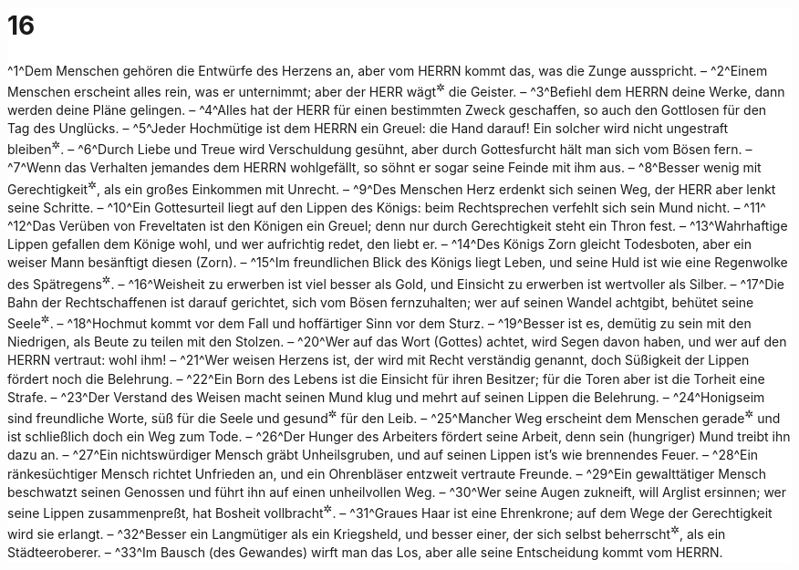 # 16
^1^Dem Menschen gehören die Entwürfe des Herzens an, aber vom HERRN kommt das, was die Zunge ausspricht. –
^2^Einem Menschen erscheint alles rein, was er unternimmt; aber der HERR wägt<sup title="= prüft">&#x2732;</sup> die Geister. –
^3^Befiehl dem HERRN deine Werke, dann werden deine Pläne gelingen. –
^4^Alles hat der HERR für einen bestimmten Zweck geschaffen, so auch den Gottlosen für den Tag des Unglücks. –
^5^Jeder Hochmütige ist dem HERRN ein Greuel: die Hand darauf! Ein solcher wird nicht ungestraft bleiben<sup title="11,21">&#x2732;</sup>. –
^6^Durch Liebe und Treue wird Verschuldung gesühnt, aber durch Gottesfurcht hält man sich vom Bösen fern. –
^7^Wenn das Verhalten jemandes dem HERRN wohlgefällt, so söhnt er sogar seine Feinde mit ihm aus. –
^8^Besser wenig mit Gerechtigkeit<sup title="= Rechttun">&#x2732;</sup>, als ein großes Einkommen mit Unrecht. –
^9^Des Menschen Herz erdenkt sich seinen Weg, der HERR aber lenkt seine Schritte. –
^10^Ein Gottesurteil liegt auf den Lippen des Königs: beim Rechtsprechen verfehlt sich sein Mund nicht. –
^11^
^12^Das Verüben von Freveltaten ist den Königen ein Greuel; denn nur durch Gerechtigkeit steht ein Thron fest. –
^13^Wahrhaftige Lippen gefallen dem Könige wohl, und wer aufrichtig redet, den liebt er. –
^14^Des Königs Zorn gleicht Todesboten, aber ein weiser Mann besänftigt diesen (Zorn). –
^15^Im freundlichen Blick des Königs liegt Leben, und seine Huld ist wie eine Regenwolke des Spätregens<sup title="= im Frühling">&#x2732;</sup>. –
^16^Weisheit zu erwerben ist viel besser als Gold, und Einsicht zu erwerben ist wertvoller als Silber. –
^17^Die Bahn der Rechtschaffenen ist darauf gerichtet, sich vom Bösen fernzuhalten; wer auf seinen Wandel achtgibt, behütet seine Seele<sup title="oder: sein Leben">&#x2732;</sup>. –
^18^Hochmut kommt vor dem Fall und hoffärtiger Sinn vor dem Sturz. –
^19^Besser ist es, demütig zu sein mit den Niedrigen, als Beute zu teilen mit den Stolzen. –
^20^Wer auf das Wort (Gottes) achtet, wird Segen davon haben, und wer auf den HERRN vertraut: wohl ihm! –
^21^Wer weisen Herzens ist, der wird mit Recht verständig genannt, doch Süßigkeit der Lippen fördert noch die Belehrung. –
^22^Ein Born des Lebens ist die Einsicht für ihren Besitzer; für die Toren aber ist die Torheit eine Strafe. –
^23^Der Verstand des Weisen macht seinen Mund klug und mehrt auf seinen Lippen die Belehrung. –
^24^Honigseim sind freundliche Worte, süß für die Seele und gesund<sup title="oder: eine Arznei">&#x2732;</sup> für den Leib. –
^25^Mancher Weg erscheint dem Menschen gerade<sup title="oder: der rechte">&#x2732;</sup> und ist schließlich doch ein Weg zum Tode. –
^26^Der Hunger des Arbeiters fördert seine Arbeit, denn sein (hungriger) Mund treibt ihn dazu an. –
^27^Ein nichtswürdiger Mensch gräbt Unheilsgruben, und auf seinen Lippen ist’s wie brennendes Feuer. –
^28^Ein ränkesüchtiger Mensch richtet Unfrieden an, und ein Ohrenbläser entzweit vertraute Freunde. –
^29^Ein gewalttätiger Mensch beschwatzt seinen Genossen und führt ihn auf einen unheilvollen Weg. –
^30^Wer seine Augen zukneift, will Arglist ersinnen; wer seine Lippen zusammenpreßt, hat Bosheit vollbracht<sup title="oder: fest beschlossen; vgl. 6,13; 10,10">&#x2732;</sup>. –
^31^Graues Haar ist eine Ehrenkrone; auf dem Wege der Gerechtigkeit wird sie erlangt. –
^32^Besser ein Langmütiger als ein Kriegsheld, und besser einer, der sich selbst beherrscht<sup title="oder: bezwingt">&#x2732;</sup>, als ein Städteeroberer. –
^33^Im Bausch (des Gewandes) wirft man das Los, aber alle seine Entscheidung kommt vom HERRN.
